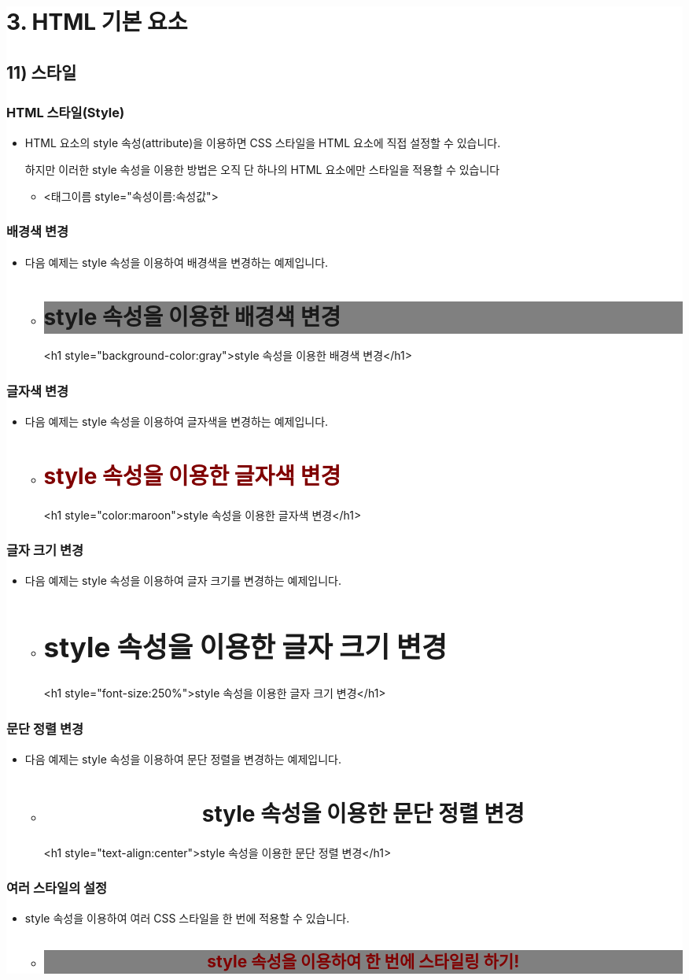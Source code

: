 # 3. HTML 기본 요소

## 11) 스타일

### HTML 스타일(Style)

- HTML 요소의 style 속성(attribute)을 이용하면 CSS 스타일을 HTML 요소에 직접 설정할 수 있습니다.

  하지만 이러한 style 속성을 이용한 방법은 오직 단 하나의 HTML 요소에만 스타일을 적용할 수 있습니다

  - <태그이름 style="속성이름:속성값">



### 배경색 변경

- 다음 예제는 style 속성을 이용하여 배경색을 변경하는 예제입니다.

  - <h1 style="background-color:gray">style 속성을 이용한 배경색 변경</h1>

    \<h1 style="background-color:gray">style 속성을 이용한 배경색 변경\</h1>



### 글자색 변경

- 다음 예제는 style 속성을 이용하여 글자색을 변경하는 예제입니다.

  - <h1 style="color:maroon">style 속성을 이용한 글자색 변경</h1>

    \<h1 style="color:maroon">style 속성을 이용한 글자색 변경\</h1>



### 글자 크기 변경

- 다음 예제는 style 속성을 이용하여 글자 크기를 변경하는 예제입니다.

  - <h1 style="font-size:250%">style 속성을 이용한 글자 크기 변경</h1>

    \<h1 style="font-size:250%">style 속성을 이용한 글자 크기 변경\</h1>



### 문단 정렬 변경

- 다음 예제는 style 속성을 이용하여 문단 정렬을 변경하는 예제입니다.

  - <h1 style="text-align:center">style 속성을 이용한 문단 정렬 변경</h1>

    \<h1 style="text-align:center">style 속성을 이용한 문단 정렬 변경\</h1>



### 여러 스타일의 설정

- style 속성을 이용하여 여러 CSS 스타일을 한 번에 적용할 수 있습니다.

  - <h1 style="background-color:gray; color:maroon; font-size:150%; text-align:center">style 속성을 이용하여 한 번에 스타일링 하기!</h1>
